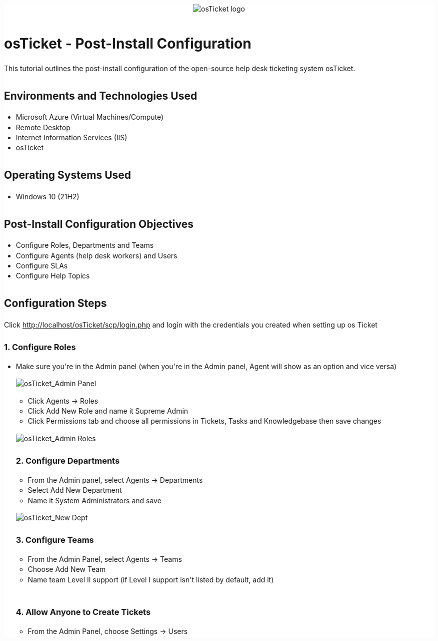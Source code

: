 <p align="center">
<img src="https://i.imgur.com/Clzj7Xs.png" alt="osTicket logo"/>
</p>

<h1>osTicket - Post-Install Configuration</h1>
This tutorial outlines the post-install configuration of the open-source help desk ticketing system osTicket.<br />



<h2>Environments and Technologies Used</h2>

- Microsoft Azure (Virtual Machines/Compute)
- Remote Desktop
- Internet Information Services (IIS)
- osTicket

<h2>Operating Systems Used </h2>

- Windows 10</b> (21H2)

<h2>Post-Install Configuration Objectives</h2>

- Configure Roles, Departments and Teams
- Configure Agents (help desk workers) and Users
- Configure SLAs
- Configure Help Topics


<h2>Configuration Steps</h2>
<p>Click <a href="http://localhost/osTicket/scp/login.php">http://localhost/osTicket/scp/login.php</a> and login with the credentials you created when setting up os Ticket<p>
<h3>1. Configure Roles</h3>
<ul>
  <li>Make sure you're in the Admin panel (when you're in the Admin panel, Agent will show as an option and vice versa)</li> <p>
<p>
<img width="410" alt="osTicket_Admin Panel" src="https://github.com/user-attachments/assets/0126a883-93fe-4df3-9f7f-5f0d31ffefee">

</p>
<p>
<ul>
  <li>Click Agents -> Roles</li>
  <li> Click Add New Role and name it Supreme Admin</li>
  <li> Click Permissions tab and choose all permissions in Tickets, Tasks and Knowledgebase then save changes</li>
</ul><p></p>
<img width="615" alt="osTicket_Admin Roles" src="https://github.com/user-attachments/assets/42bbeaf2-1c8b-42bd-bef1-ef124aaff660">
<h3>2. Configure Departments</h3>
<ul>
  <li>From the Admin panel, select Agents -> Departments</li>
  <li> Select Add New Department</li>
  <li>Name it System Administrators and save</li>
</ul> 
<p></p>
<img width="495" alt="osTicket_New Dept" src="https://github.com/user-attachments/assets/f00cf013-8ee5-4a9a-ab3c-6d344d786d44"> <p>
</p>
<h3>3. Configure Teams</h3>
<ul>
  <li>From the Admin Panel, select Agents -> Teams</li>
  <li>Choose Add New Team</li>
  <li> Name team Level II support (if Level I support isn't listed by default, add it)</li>
</ul>
<br />
<h3>4. Allow Anyone to Create Tickets</h3>
<ul>
  <li>From the Admin Panel, choose Settings -> Users</li>